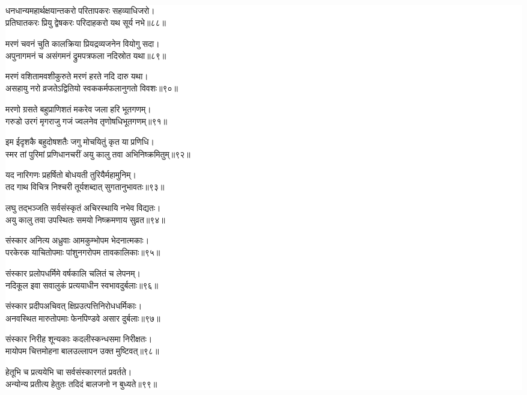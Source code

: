 धनधान्यमहार्थक्षयान्तकरो 
परितापकरः सहव्याधिजरो।  
प्रतिघातकरः प्रियु द्वेषकरः 
परिदाहकरो यथ सूर्य नभे॥८८॥

मरणं चवनं चुति कालक्रिया 
प्रियद्रव्यजनेन वियोगु सदा।  
अपुनागमनं च असंगमनं 
द्रुमपत्रफला नदिस्रोत यथा॥८९॥

मरणं वशितामवशीकुरुते 
मरणं हरते नदि दारु यथा।  
असहायु नरो व्रजतेऽद्वितियो 
स्वककर्मफलानुगतो विवशः॥९०॥

मरणो ग्रसते बहुप्राणिशतं 
मकरेव जला हरि भूतगणम्।  
गरुडो उरगं मृगराजु गजं 
ज्वलनेव तृणोषधिभूतगणम्॥९१॥

इम ईदृशकै बहुदोषशतैः 
जगु मोचयितुं कृत या प्रणिधि।  
स्मर तां पुरिमां प्रणिधानचरीं 
अयु कालु तवा अभिनिष्क्रमितुम्॥९२॥

यद नारिगणः प्रहर्षितो 
बोधयती तुरियैर्महामुनिम्।  
तद गाथ विचित्र निश्चरी 
तूर्यशब्दात् सुगतानुभावतः॥९३॥

लघु तद्भञ्जति सर्वसंस्कृतं 
अचिरस्थायि नभेव विद्यतः।  
अयु कालु तवा उपस्थितः 
समयो निष्क्रमणाय सुव्रत॥९४॥

संस्कार अनित्य अध्रुवाः 
आमकुम्भोपम भेदनात्मकाः।  
परकेरक याचितोपमाः 
पांशुनगरोपम तावकालिकाः॥९५॥

संस्कार प्रलोपधर्मिमे 
वर्षकालि चलितं च लेपनम्।  
नदिकूल इवा सवालुकं 
प्रत्ययाधीन स्वभावदुर्बलाः॥९६॥

संस्कार प्रदीप‍अचिवत् 
क्षिप्र‍उत्पत्तिनिरोधधर्मिकाः।  
अनवस्थित मारुतोपमाः 
फेनपिण्डवे असार दुर्बलाः॥९७॥

संस्कार निरीह शून्यकाः 
कदलीस्कन्धसमा निरीक्षतः।  
मायोपम चित्तमोहना 
बाल‍उल्लापन उक्त मुष्टिवत्॥९८॥

हेतूभि च प्रत्ययेभि चा 
सर्वसंस्कारगतं प्रवर्तते।  
अन्योन्य प्रतीत्य हेतुतः 
तदिदं बालजनो न बुध्यते॥९९॥
